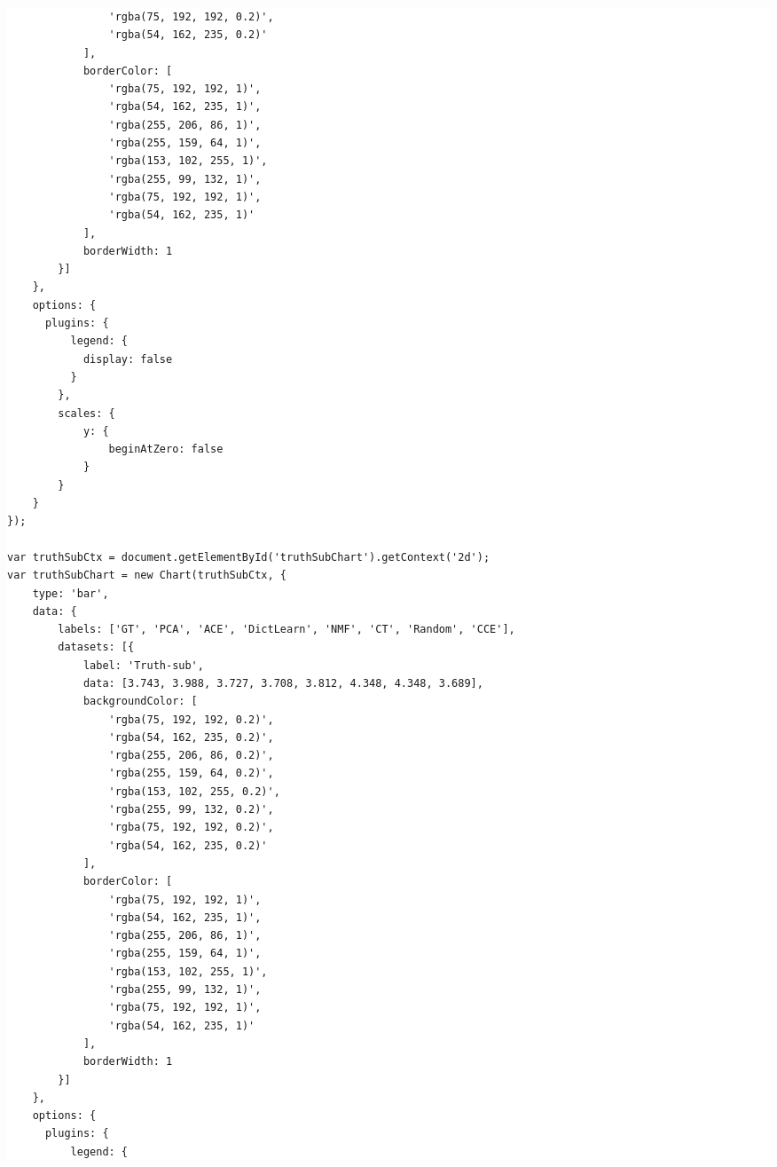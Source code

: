                     'rgba(75, 192, 192, 0.2)',
                    'rgba(54, 162, 235, 0.2)'
                ],
                borderColor: [
                    'rgba(75, 192, 192, 1)',
                    'rgba(54, 162, 235, 1)',
                    'rgba(255, 206, 86, 1)',
                    'rgba(255, 159, 64, 1)',
                    'rgba(153, 102, 255, 1)',
                    'rgba(255, 99, 132, 1)',
                    'rgba(75, 192, 192, 1)',
                    'rgba(54, 162, 235, 1)'
                ],
                borderWidth: 1
            }]
        },
        options: {
          plugins: {
              legend: {
                display: false
              }
            },
            scales: {
                y: {
                    beginAtZero: false
                }
            }
        }
    });

    var truthSubCtx = document.getElementById('truthSubChart').getContext('2d');
    var truthSubChart = new Chart(truthSubCtx, {
        type: 'bar',
        data: {
            labels: ['GT', 'PCA', 'ACE', 'DictLearn', 'NMF', 'CT', 'Random', 'CCE'],
            datasets: [{
                label: 'Truth-sub',
                data: [3.743, 3.988, 3.727, 3.708, 3.812, 4.348, 4.348, 3.689],
                backgroundColor: [
                    'rgba(75, 192, 192, 0.2)',
                    'rgba(54, 162, 235, 0.2)',
                    'rgba(255, 206, 86, 0.2)',
                    'rgba(255, 159, 64, 0.2)',
                    'rgba(153, 102, 255, 0.2)',
                    'rgba(255, 99, 132, 0.2)',
                    'rgba(75, 192, 192, 0.2)',
                    'rgba(54, 162, 235, 0.2)'
                ],
                borderColor: [
                    'rgba(75, 192, 192, 1)',
                    'rgba(54, 162, 235, 1)',
                    'rgba(255, 206, 86, 1)',
                    'rgba(255, 159, 64, 1)',
                    'rgba(153, 102, 255, 1)',
                    'rgba(255, 99, 132, 1)',
                    'rgba(75, 192, 192, 1)',
                    'rgba(54, 162, 235, 1)'
                ],
                borderWidth: 1
            }]
        },
        options: {
          plugins: {
              legend: {